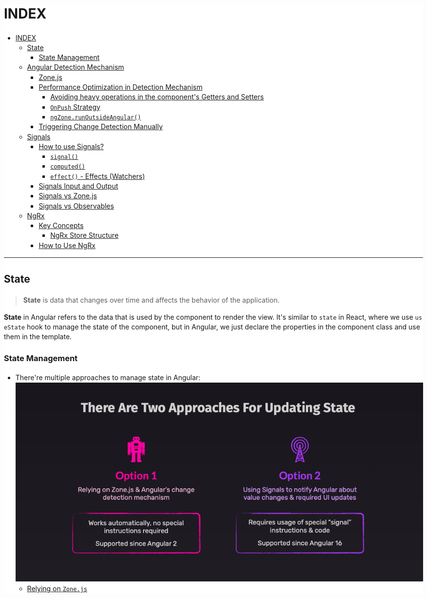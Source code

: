 # INDEX

- [INDEX](#index)
  - [State](#state)
    - [State Management](#state-management)
  - [Angular Detection Mechanism](#angular-detection-mechanism)
    - [Zone.js](#zonejs)
    - [Performance Optimization in Detection Mechanism](#performance-optimization-in-detection-mechanism)
      - [Avoiding heavy operations in the component's Getters and Setters](#avoiding-heavy-operations-in-the-components-getters-and-setters)
      - [`OnPush` Strategy](#onpush-strategy)
      - [`ngZone.runOutsideAngular()`](#ngzonerunoutsideangular)
    - [Triggering Change Detection Manually](#triggering-change-detection-manually)
  - [Signals](#signals)
    - [How to use Signals?](#how-to-use-signals)
      - [`signal()`](#signal)
      - [`computed()`](#computed)
      - [`effect()` - Effects (Watchers)](#effect---effects-watchers)
    - [Signals Input and Output](#signals-input-and-output)
    - [Signals vs Zone.js](#signals-vs-zonejs)
    - [Signals vs Observables](#signals-vs-observables)
  - [NgRx](#ngrx)
    - [Key Concepts](#key-concepts)
      - [NgRx Store Structure](#ngrx-store-structure)
    - [How to Use NgRx](#how-to-use-ngrx)

---

## State

> **State** is data that changes over time and affects the behavior of the application.

**State** in Angular refers to the data that is used by the component to render the view. It's similar to `state` in React, where we use `useState` hook to manage the state of the component, but in Angular, we just declare the properties in the component class and use them in the template.

### State Management

- There're multiple approaches to manage state in Angular:
  ![State](./img/state-1.png)
  - [Relying on `Zone.js`](#angular-detection-mechanism)